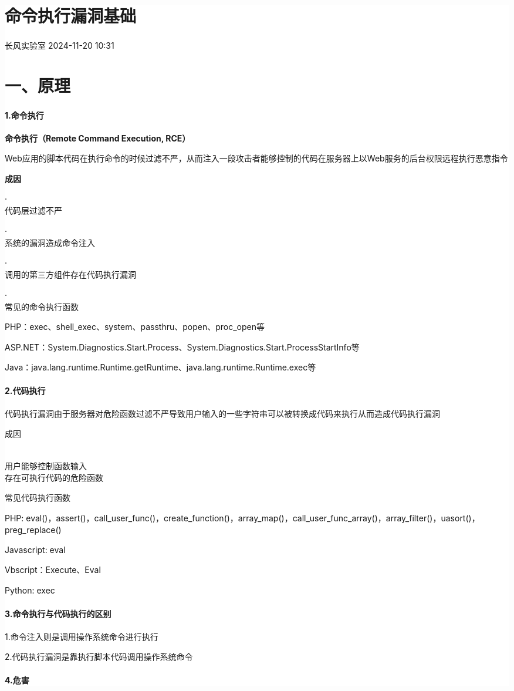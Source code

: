 #  命令执行漏洞基础   
 长风实验室   2024-11-20 10:31  
  
# 一、原理  
#### 1.命令执行  
  
**命令执行（Remote Command Execution, RCE）**  
  
Web应用的脚本代码在执行命令的时候过滤不严，从而注入一段攻击者能够控制的代码在服务器上以Web服务的后台权限远程执行恶意指令  
  
**成因**  
  
·   
代码层过滤不严  
  
·   
系统的漏洞造成命令注入  
  
·   
调用的第三方组件存在代码执行漏洞  
  
·   
常见的命令执行函数  
  
PHP：exec、shell_exec、system、passthru、popen、proc_open等  
  
ASP.NET：System.Diagnostics.Start.Process、System.Diagnostics.Start.ProcessStartInfo等  
  
Java：java.lang.runtime.Runtime.getRuntime、java.lang.runtime.Runtime.exec等  
  
#### 2.代码执行  
  
代码执行漏洞由于服务器对危险函数过滤不严导致用户输入的一些字符串可以被转换成代码来执行从而造成代码执行漏洞  
  
成因  
  
   
用户能够控制函数输入   
存在可执行代码的危险函数  
  
常见代码执行函数  
  
PHP: eval()，assert()，call_user_func()，create_function()，array_map()，call_user_func_array()，array_filter()，uasort()，preg_replace()  
  
Javascript: eval  
  
Vbscript：Execute、Eval  
  
Python: exec  
  
#### 3.命令执行与代码执行的区别  
  
1.命令注入则是调用操作系统命令进行执行  
  
2.代码执行漏洞是靠执行脚本代码调用操作系统命令  
#### 4.危害  
  